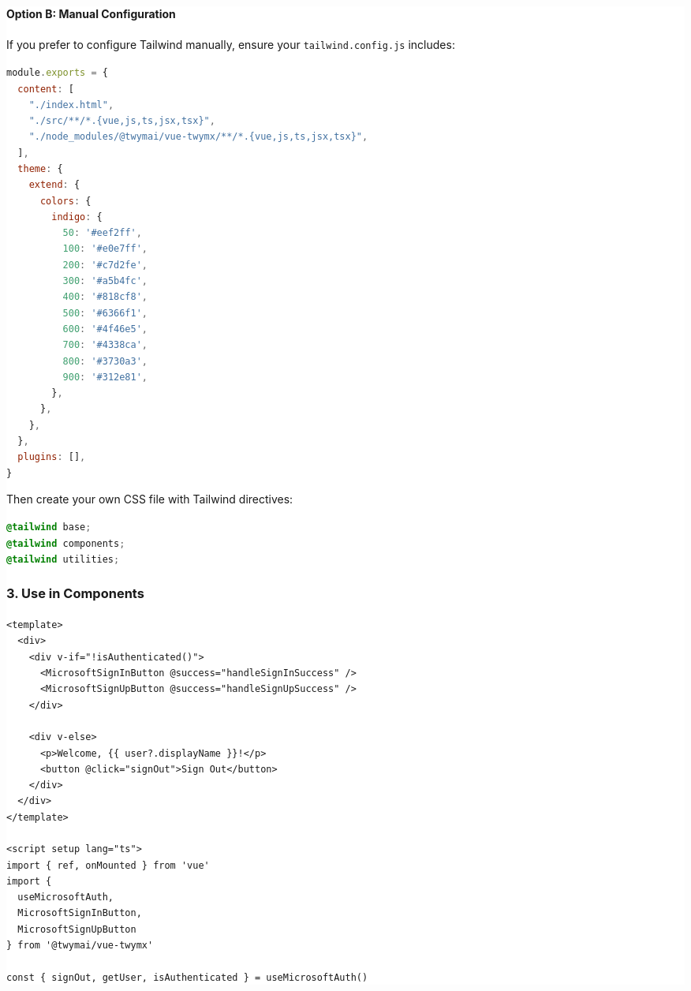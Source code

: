 #### Option B: Manual Configuration

If you prefer to configure Tailwind manually, ensure your `tailwind.config.js` includes:

```javascript
module.exports = {
  content: [
    "./index.html",
    "./src/**/*.{vue,js,ts,jsx,tsx}",
    "./node_modules/@twymai/vue-twymx/**/*.{vue,js,ts,jsx,tsx}",
  ],
  theme: {
    extend: {
      colors: {
        indigo: {
          50: '#eef2ff',
          100: '#e0e7ff',
          200: '#c7d2fe',
          300: '#a5b4fc',
          400: '#818cf8',
          500: '#6366f1',
          600: '#4f46e5',
          700: '#4338ca',
          800: '#3730a3',
          900: '#312e81',
        },
      },
    },
  },
  plugins: [],
}
```

Then create your own CSS file with Tailwind directives:
```css
@tailwind base;
@tailwind components;
@tailwind utilities;
```

### 3. Use in Components

```vue
<template>
  <div>
    <div v-if="!isAuthenticated()">
      <MicrosoftSignInButton @success="handleSignInSuccess" />
      <MicrosoftSignUpButton @success="handleSignUpSuccess" />
    </div>

    <div v-else>
      <p>Welcome, {{ user?.displayName }}!</p>
      <button @click="signOut">Sign Out</button>
    </div>
  </div>
</template>

<script setup lang="ts">
import { ref, onMounted } from 'vue'
import { 
  useMicrosoftAuth, 
  MicrosoftSignInButton, 
  MicrosoftSignUpButton 
} from '@twymai/vue-twymx'

const { signOut, getUser, isAuthenticated } = useMicrosoftAuth()
```
